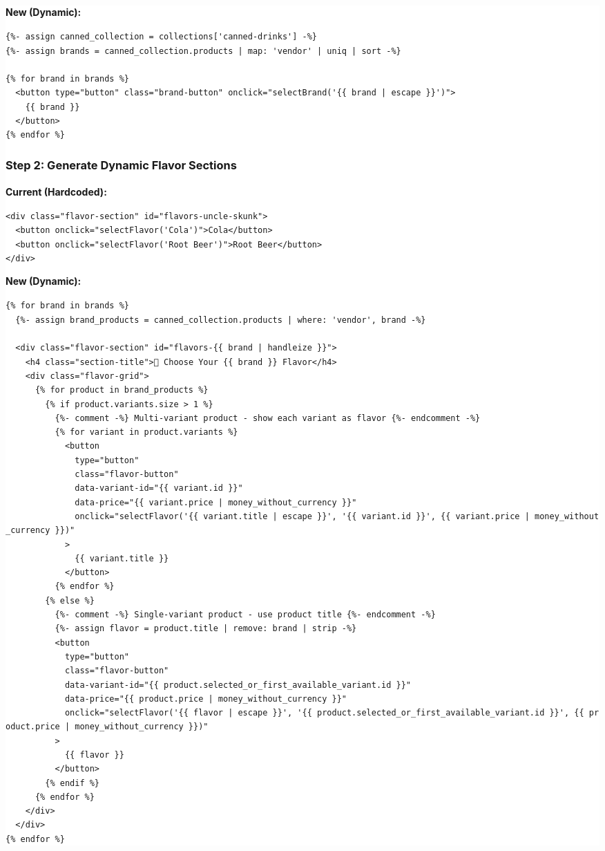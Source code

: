 **New (Dynamic):**
```liquid
{%- assign canned_collection = collections['canned-drinks'] -%}
{%- assign brands = canned_collection.products | map: 'vendor' | uniq | sort -%}

{% for brand in brands %}
  <button type="button" class="brand-button" onclick="selectBrand('{{ brand | escape }}')">
    {{ brand }}
  </button>
{% endfor %}
```

### Step 2: Generate Dynamic Flavor Sections

**Current (Hardcoded):**
```liquid
<div class="flavor-section" id="flavors-uncle-skunk">
  <button onclick="selectFlavor('Cola')">Cola</button>
  <button onclick="selectFlavor('Root Beer')">Root Beer</button>
</div>
```

**New (Dynamic):**
```liquid
{% for brand in brands %}
  {%- assign brand_products = canned_collection.products | where: 'vendor', brand -%}
  
  <div class="flavor-section" id="flavors-{{ brand | handleize }}">
    <h4 class="section-title">🍋 Choose Your {{ brand }} Flavor</h4>
    <div class="flavor-grid">
      {% for product in brand_products %}
        {% if product.variants.size > 1 %}
          {%- comment -%} Multi-variant product - show each variant as flavor {%- endcomment -%}
          {% for variant in product.variants %}
            <button
              type="button"
              class="flavor-button"
              data-variant-id="{{ variant.id }}"
              data-price="{{ variant.price | money_without_currency }}"
              onclick="selectFlavor('{{ variant.title | escape }}', '{{ variant.id }}', {{ variant.price | money_without_currency }})"
            >
              {{ variant.title }}
            </button>
          {% endfor %}
        {% else %}
          {%- comment -%} Single-variant product - use product title {%- endcomment -%}
          {%- assign flavor = product.title | remove: brand | strip -%}
          <button
            type="button"
            class="flavor-button"
            data-variant-id="{{ product.selected_or_first_available_variant.id }}"
            data-price="{{ product.price | money_without_currency }}"
            onclick="selectFlavor('{{ flavor | escape }}', '{{ product.selected_or_first_available_variant.id }}', {{ product.price | money_without_currency }})"
          >
            {{ flavor }}
          </button>
        {% endif %}
      {% endfor %}
    </div>
  </div>
{% endfor %}
```
